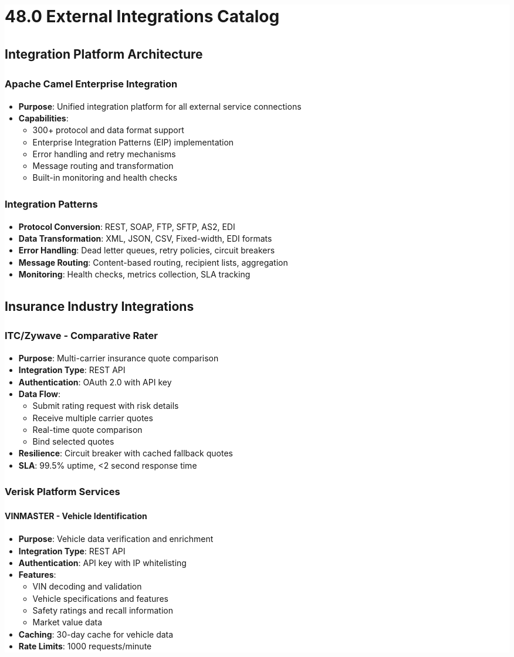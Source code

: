 # 48.0 External Integrations Catalog

## Integration Platform Architecture

### Apache Camel Enterprise Integration
- **Purpose**: Unified integration platform for all external service connections
- **Capabilities**:
  - 300+ protocol and data format support
  - Enterprise Integration Patterns (EIP) implementation
  - Error handling and retry mechanisms
  - Message routing and transformation
  - Built-in monitoring and health checks

### Integration Patterns
- **Protocol Conversion**: REST, SOAP, FTP, SFTP, AS2, EDI
- **Data Transformation**: XML, JSON, CSV, Fixed-width, EDI formats
- **Error Handling**: Dead letter queues, retry policies, circuit breakers
- **Message Routing**: Content-based routing, recipient lists, aggregation
- **Monitoring**: Health checks, metrics collection, SLA tracking

## Insurance Industry Integrations

### ITC/Zywave - Comparative Rater
- **Purpose**: Multi-carrier insurance quote comparison
- **Integration Type**: REST API
- **Authentication**: OAuth 2.0 with API key
- **Data Flow**:
  - Submit rating request with risk details
  - Receive multiple carrier quotes
  - Real-time quote comparison
  - Bind selected quotes
- **Resilience**: Circuit breaker with cached fallback quotes
- **SLA**: 99.5% uptime, <2 second response time

### Verisk Platform Services

#### VINMASTER - Vehicle Identification
- **Purpose**: Vehicle data verification and enrichment
- **Integration Type**: REST API
- **Authentication**: API key with IP whitelisting
- **Features**:
  - VIN decoding and validation
  - Vehicle specifications and features
  - Safety ratings and recall information
  - Market value data
- **Caching**: 30-day cache for vehicle data
- **Rate Limits**: 1000 requests/minute
